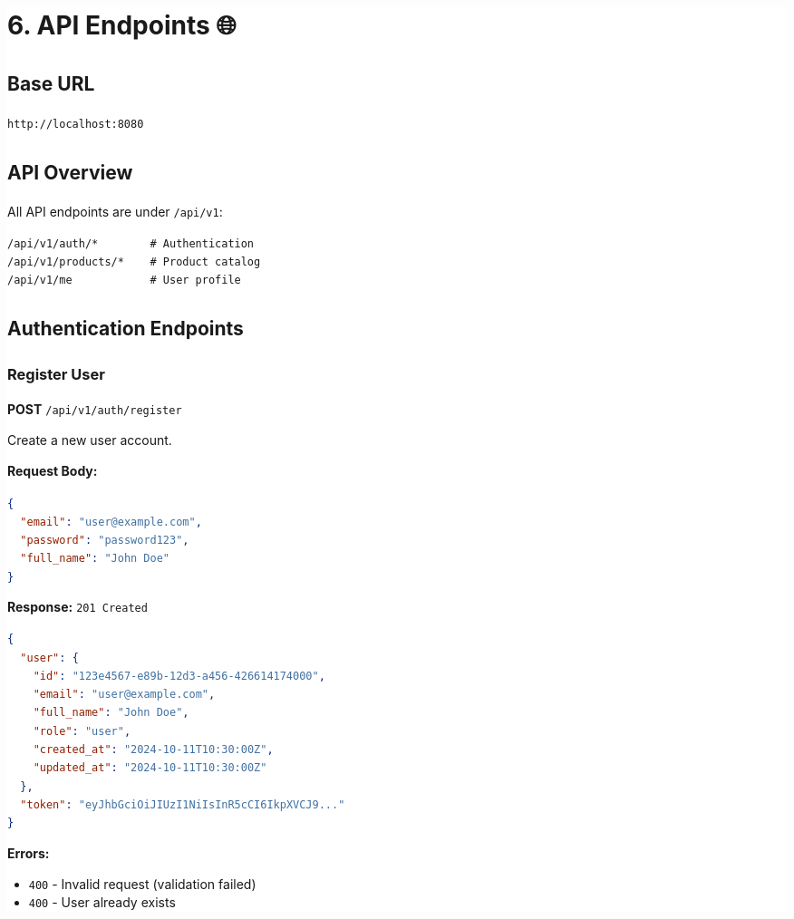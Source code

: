 # 6. API Endpoints 🌐

## Base URL

```
http://localhost:8080
```

## API Overview

All API endpoints are under `/api/v1`:

```
/api/v1/auth/*        # Authentication
/api/v1/products/*    # Product catalog
/api/v1/me            # User profile
```

## Authentication Endpoints

### Register User

**POST** `/api/v1/auth/register`

Create a new user account.

**Request Body:**
```json
{
  "email": "user@example.com",
  "password": "password123",
  "full_name": "John Doe"
}
```

**Response:** `201 Created`
```json
{
  "user": {
    "id": "123e4567-e89b-12d3-a456-426614174000",
    "email": "user@example.com",
    "full_name": "John Doe",
    "role": "user",
    "created_at": "2024-10-11T10:30:00Z",
    "updated_at": "2024-10-11T10:30:00Z"
  },
  "token": "eyJhbGciOiJIUzI1NiIsInR5cCI6IkpXVCJ9..."
}
```

**Errors:**
- `400` - Invalid request (validation failed)
- `400` - User already exists
